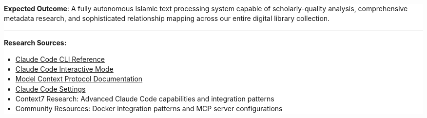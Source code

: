 **Expected Outcome**: A fully autonomous Islamic text processing system capable of scholarly-quality analysis, comprehensive metadata research, and sophisticated relationship mapping across our entire digital library collection.

---

**Research Sources:**
- [Claude Code CLI Reference](https://docs.anthropic.com/en/docs/claude-code/cli-reference)
- [Claude Code Interactive Mode](https://docs.anthropic.com/en/docs/claude-code/interactive-mode)
- [Model Context Protocol Documentation](https://docs.anthropic.com/en/docs/claude-code/mcp)
- [Claude Code Settings](https://docs.anthropic.com/en/docs/claude-code/settings)
- Context7 Research: Advanced Claude Code capabilities and integration patterns
- Community Resources: Docker integration patterns and MCP server configurations